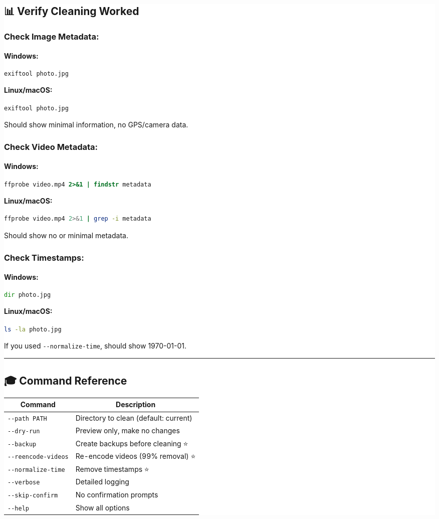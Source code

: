 
## 📊 Verify Cleaning Worked

### **Check Image Metadata:**

**Windows:**
```cmd
exiftool photo.jpg
```

**Linux/macOS:**
```bash
exiftool photo.jpg
```

Should show minimal information, no GPS/camera data.

### **Check Video Metadata:**

**Windows:**
```cmd
ffprobe video.mp4 2>&1 | findstr metadata
```

**Linux/macOS:**
```bash
ffprobe video.mp4 2>&1 | grep -i metadata
```

Should show no or minimal metadata.

### **Check Timestamps:**

**Windows:**
```cmd
dir photo.jpg
```

**Linux/macOS:**
```bash
ls -la photo.jpg
```

If you used `--normalize-time`, should show 1970-01-01.

---

## 🎓 Command Reference

| Command | Description |
|---------|-------------|
| `--path PATH` | Directory to clean (default: current) |
| `--dry-run` | Preview only, make no changes |
| `--backup` | Create backups before cleaning ⭐ |
| `--reencode-videos` | Re-encode videos (99% removal) ⭐ |
| `--normalize-time` | Remove timestamps ⭐ |
| `--verbose` | Detailed logging |
| `--skip-confirm` | No confirmation prompts |
| `--help` | Show all options |
